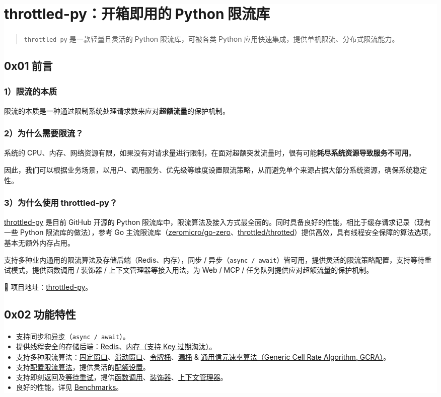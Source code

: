 # throttled-py：开箱即用的 Python 限流库

> `throttled-py` 是一款轻量且灵活的 Python 限流库，可被各类 Python 应用快速集成，提供单机限流、分布式限流能力。

## 0x01 前言

### 1）限流的本质

限流的本质是一种通过限制系统处理请求数来应对**超额流量**的保护机制。

### 2）为什么需要限流？

系统的 CPU、内存、网络资源有限，如果没有对请求量进行限制，在面对超额突发流量时，很有可能**耗尽系统资源导致服务不可用**。

因此，我们可以根据业务场景，以用户、调用服务、优先级等维度设置限流策略，从而避免单个来源占据大部分系统资源，确保系统稳定性。

### 3）为什么使用 throttled-py？

[throttled-py](https://github.com/ZhuoZhuoCrayon/throttled-py) 是目前 GitHub 开源的 Python 限流库中，限流算法及接入方式最全面的。同时具备良好的性能，相比于缓存请求记录（现有一些 Python 限流库的做法），参考 Go 主流限流库（[zeromicro/go-zero](https://github.com/zeromicro/go-zero)、[throttled/throtted](https://github.com/throttled/throttled)）提供高效，具有线程安全保障的算法选项，基本无额外内存占用。

支持多种业内通用的限流算法及存储后端（Redis、内存），同步 / 异步（`async / await`）皆可用，提供灵活的限流策略配置，支持等待重试模式，提供函数调用 / 装饰器 / 上下文管理器等接入用法，为 Web / MCP / 任务队列提供应对超额流量的保护机制。

🔗 项目地址：[throttled-py](https://github.com/ZhuoZhuoCrayon/throttled-py)。


## 0x02 功能特性

* 支持同步和[异步](https://github.com/ZhuoZhuoCrayon/throttled-py/blob/main/README_ZH.md#3%E5%BC%82%E6%AD%A5)（`async / await`）。
* 提供线程安全的存储后端：[Redis](https://github.com/ZhuoZhuoCrayon/throttled-py/blob/main/README_ZH.md#redis)、[内存（支持 Key 过期淘汰）](https://github.com/ZhuoZhuoCrayon/throttled-py/blob/main/README_ZH.md#memory)。
* 支持多种限流算法：[固定窗口](https://github.com/ZhuoZhuoCrayon/throttled-py/tree/main/docs/basic#21-%E5%9B%BA%E5%AE%9A%E7%AA%97%E5%8F%A3%E8%AE%A1%E6%95%B0%E5%99%A8)、[滑动窗口](https://github.com/ZhuoZhuoCrayon/throttled-py/blob/main/docs/basic/readme.md#22-%E6%BB%91%E5%8A%A8%E7%AA%97%E5%8F%A3)、[令牌桶](https://github.com/ZhuoZhuoCrayon/throttled-py/blob/main/docs/basic/readme.md#23-%E4%BB%A4%E7%89%8C%E6%A1%B6)、[漏桶](https://github.com/ZhuoZhuoCrayon/throttled-py/blob/main/docs/basic/readme.md#24-%E6%BC%8F%E6%A1%B6) & [通用信元速率算法（Generic Cell Rate Algorithm, GCRA）](https://github.com/ZhuoZhuoCrayon/throttled-py/blob/main/docs/basic/readme.md#25-gcra)。
* 支持[配置限流算法](https://github.com/ZhuoZhuoCrayon/throttled-py/blob/main/README_ZH.md#3%E6%8C%87%E5%AE%9A%E9%99%90%E6%B5%81%E7%AE%97%E6%B3%95)，提供灵活的[配额设置](https://github.com/ZhuoZhuoCrayon/throttled-py/blob/main/README_ZH.md#4%E6%8C%87%E5%AE%9A%E5%AE%B9%E9%87%8F)。
* 支持即刻返回及[等待重试](https://github.com/ZhuoZhuoCrayon/throttled-py/blob/main/README_ZH.md#%E7%AD%89%E5%BE%85%E9%87%8D%E8%AF%95)，提供[函数调用](https://github.com/ZhuoZhuoCrayon/throttled-py/blob/main/README_ZH.md#%E5%87%BD%E6%95%B0%E8%B0%83%E7%94%A8)、[装饰器](https://github.com/ZhuoZhuoCrayon/throttled-py/blob/main/README_ZH.md#%E4%BD%9C%E4%B8%BA%E8%A3%85%E9%A5%B0%E5%99%A8)、[上下文管理器](https://github.com/ZhuoZhuoCrayon/throttled-py/blob/main/README_ZH.md#%E4%B8%8A%E4%B8%8B%E6%96%87%E7%AE%A1%E7%90%86%E5%99%A8)。
* 良好的性能，详见 [Benchmarks](https://github.com/ZhuoZhuoCrayon/throttled-py/blob/main/README_ZH.md#-benchmarks)。
